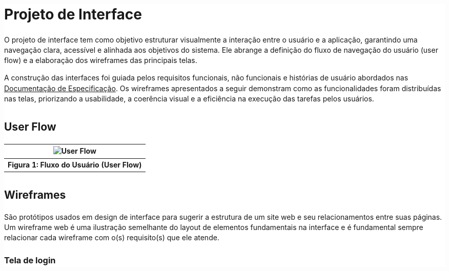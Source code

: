 
# Projeto de Interface

O projeto de interface tem como objetivo estruturar visualmente a interação entre o usuário e a aplicação, garantindo uma navegação clara, acessível e alinhada aos objetivos do sistema. Ele abrange a definição do fluxo de navegação do usuário (user flow) e a elaboração dos wireframes das principais telas.

A construção das interfaces foi guiada pelos requisitos funcionais, não funcionais e histórias de usuário abordados nas [Documentação de Especificação](especification.md).
Os wireframes apresentados a seguir demonstram como as funcionalidades foram distribuídas nas telas, priorizando a usabilidade, a coerência visual e a eficiência na execução das tarefas pelos usuários.

## User Flow

| ![User Flow](https://github.com/user-attachments/assets/922bedb4-df72-4e81-aaad-67dedd5f28a2)|
|:--------------------------------------------------------------------------------------------:|
| **Figura 1: Fluxo do Usuário (User Flow)**                                                  |


## Wireframes

São protótipos usados em design de interface para sugerir a estrutura de um site web e seu relacionamentos entre suas páginas. Um wireframe web é uma ilustração semelhante do layout de elementos fundamentais na interface e é fundamental sempre relacionar cada wireframe com o(s) requisito(s) que ele atende.

### Tela de login
